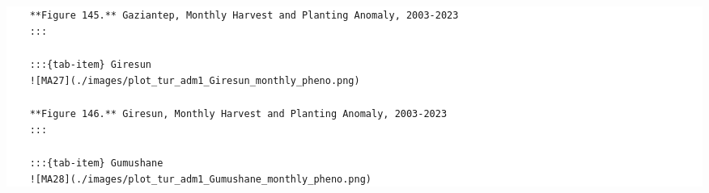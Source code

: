 		**Figure 145.** Gaziantep, Monthly Harvest and Planting Anomaly, 2003-2023
		:::

		:::{tab-item} Giresun
		![MA27](./images/plot_tur_adm1_Giresun_monthly_pheno.png)

		**Figure 146.** Giresun, Monthly Harvest and Planting Anomaly, 2003-2023
		:::

		:::{tab-item} Gumushane
		![MA28](./images/plot_tur_adm1_Gumushane_monthly_pheno.png)
